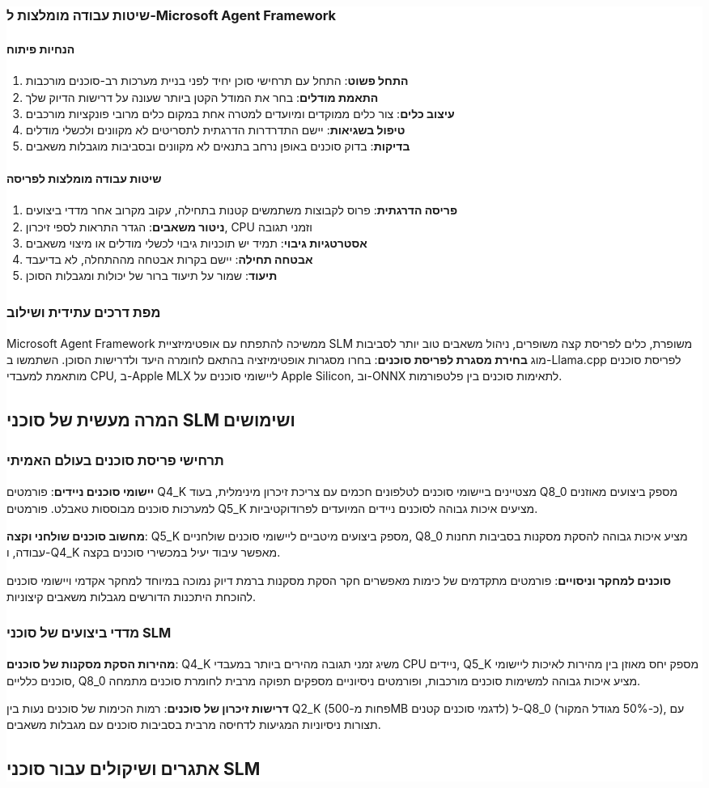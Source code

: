 
### שיטות עבודה מומלצות ל-Microsoft Agent Framework  

#### הנחיות פיתוח  

1. **התחל פשוט**: התחל עם תרחישי סוכן יחיד לפני בניית מערכות רב-סוכנים מורכבות  
2. **התאמת מודלים**: בחר את המודל הקטן ביותר שעונה על דרישות הדיוק שלך  
3. **עיצוב כלים**: צור כלים ממוקדים ומיועדים למטרה אחת במקום כלים מרובי פונקציות מורכבים  
4. **טיפול בשגיאות**: יישם התדרדרות הדרגתית לתסריטים לא מקוונים ולכשלי מודלים  
5. **בדיקות**: בדוק סוכנים באופן נרחב בתנאים לא מקוונים ובסביבות מוגבלות משאבים  

#### שיטות עבודה מומלצות לפריסה  

1. **פריסה הדרגתית**: פרוס לקבוצות משתמשים קטנות בתחילה, עקוב מקרוב אחר מדדי ביצועים  
2. **ניטור משאבים**: הגדר התראות לספי זיכרון, CPU וזמני תגובה  
3. **אסטרטגיות גיבוי**: תמיד יש תוכניות גיבוי לכשלי מודלים או מיצוי משאבים  
4. **אבטחה תחילה**: יישם בקרות אבטחה מההתחלה, לא בדיעבד  
5. **תיעוד**: שמור על תיעוד ברור של יכולות ומגבלות הסוכן  

### מפת דרכים עתידית ושילוב  

Microsoft Agent Framework ממשיכה להתפתח עם אופטימיזציית SLM משופרת, כלים לפריסת קצה משופרים, ניהול משאבים טוב יותר לסביבות מוג
**בחירת מסגרת לפריסת סוכנים**: בחרו מסגרות אופטימיזציה בהתאם לחומרה היעד ולדרישות הסוכן. השתמשו ב-Llama.cpp לפריסת סוכנים מותאמת למעבדי CPU, ב-Apple MLX ליישומי סוכנים על Apple Silicon, וב-ONNX לתאימות סוכנים בין פלטפורמות.

## המרה מעשית של סוכני SLM ושימושים

### תרחישי פריסת סוכנים בעולם האמיתי

**יישומי סוכנים ניידים**: פורמטים Q4_K מצטיינים ביישומי סוכנים לטלפונים חכמים עם צריכת זיכרון מינימלית, בעוד Q8_0 מספק ביצועים מאוזנים למערכות סוכנים מבוססות טאבלט. פורמטים Q5_K מציעים איכות גבוהה לסוכנים ניידים המיועדים לפרודוקטיביות.

**מחשוב סוכנים שולחני וקצה**: Q5_K מספק ביצועים מיטביים ליישומי סוכנים שולחניים, Q8_0 מציע איכות גבוהה להסקת מסקנות בסביבות תחנות עבודה, ו-Q4_K מאפשר עיבוד יעיל במכשירי סוכנים בקצה.

**סוכנים למחקר וניסויים**: פורמטים מתקדמים של כימות מאפשרים חקר הסקת מסקנות ברמת דיוק נמוכה במיוחד למחקר אקדמי ויישומי סוכנים להוכחת היתכנות הדורשים מגבלות משאבים קיצוניות.

### מדדי ביצועים של סוכני SLM

**מהירות הסקת מסקנות של סוכנים**: Q4_K משיג זמני תגובה מהירים ביותר במעבדי CPU ניידים, Q5_K מספק יחס מאוזן בין מהירות לאיכות ליישומי סוכנים כלליים, Q8_0 מציע איכות גבוהה למשימות סוכנים מורכבות, ופורמטים ניסיוניים מספקים תפוקה מרבית לחומרת סוכנים מתמחה.

**דרישות זיכרון של סוכנים**: רמות הכימות של סוכנים נעות בין Q2_K (פחות מ-500MB לדגמי סוכנים קטנים) ל-Q8_0 (כ-50% מגודל המקור), עם תצורות ניסיוניות המגיעות לדחיסה מרבית בסביבות סוכנים עם מגבלות משאבים.

## אתגרים ושיקולים עבור סוכני SLM
